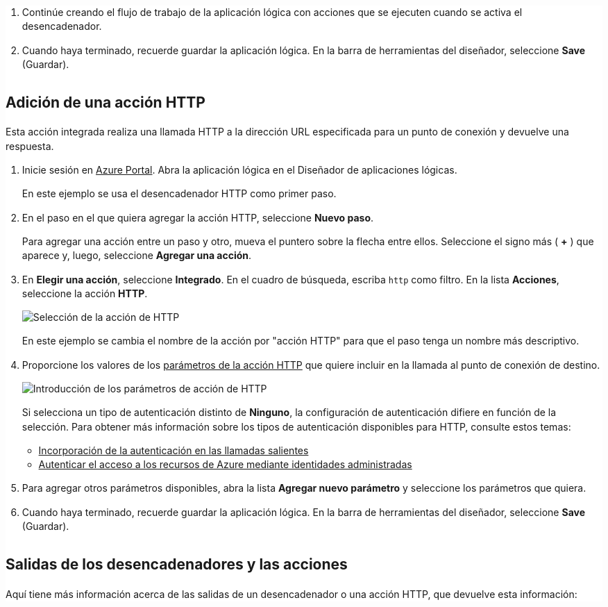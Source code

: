 1. Continúe creando el flujo de trabajo de la aplicación lógica con acciones que se ejecuten cuando se activa el desencadenador.

1. Cuando haya terminado, recuerde guardar la aplicación lógica. En la barra de herramientas del diseñador, seleccione **Save** (Guardar).

<a name="http-action"></a>

## <a name="add-an-http-action"></a>Adición de una acción HTTP

Esta acción integrada realiza una llamada HTTP a la dirección URL especificada para un punto de conexión y devuelve una respuesta.

1. Inicie sesión en [Azure Portal](https://portal.azure.com). Abra la aplicación lógica en el Diseñador de aplicaciones lógicas.

   En este ejemplo se usa el desencadenador HTTP como primer paso.

1. En el paso en el que quiera agregar la acción HTTP, seleccione **Nuevo paso**.

   Para agregar una acción entre un paso y otro, mueva el puntero sobre la flecha entre ellos. Seleccione el signo más ( **+** ) que aparece y, luego, seleccione **Agregar una acción**.

1. En **Elegir una acción**, seleccione **Integrado**. En el cuadro de búsqueda, escriba `http` como filtro. En la lista **Acciones**, seleccione la acción **HTTP**.

   ![Selección de la acción de HTTP](./media/connectors-native-http/select-http-action.png)

   En este ejemplo se cambia el nombre de la acción por "acción HTTP" para que el paso tenga un nombre más descriptivo.

1. Proporcione los valores de los [parámetros de la acción HTTP](../logic-apps/logic-apps-workflow-actions-triggers.md#http-action) que quiere incluir en la llamada al punto de conexión de destino.

   ![Introducción de los parámetros de acción de HTTP](./media/connectors-native-http/http-action-parameters.png)

   Si selecciona un tipo de autenticación distinto de **Ninguno**, la configuración de autenticación difiere en función de la selección. Para obtener más información sobre los tipos de autenticación disponibles para HTTP, consulte estos temas:

   * [Incorporación de la autenticación en las llamadas salientes](../logic-apps/logic-apps-securing-a-logic-app.md#add-authentication-outbound)
   * [Autenticar el acceso a los recursos de Azure mediante identidades administradas](../logic-apps/create-managed-service-identity.md)

1. Para agregar otros parámetros disponibles, abra la lista **Agregar nuevo parámetro** y seleccione los parámetros que quiera.

1. Cuando haya terminado, recuerde guardar la aplicación lógica. En la barra de herramientas del diseñador, seleccione **Save** (Guardar).

## <a name="trigger-and-action-outputs"></a>Salidas de los desencadenadores y las acciones

Aquí tiene más información acerca de las salidas de un desencadenador o una acción HTTP, que devuelve esta información:
